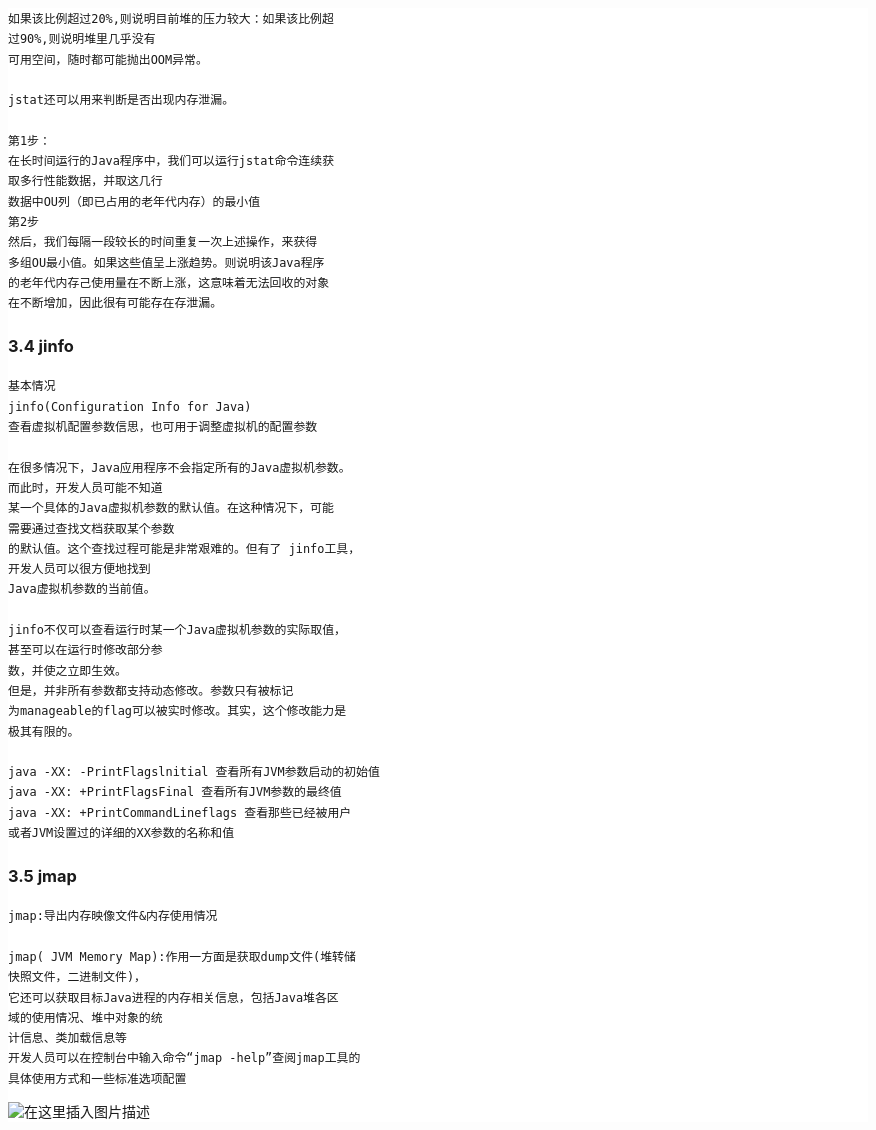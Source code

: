 ```markdown
如果该比例超过20%,则说明目前堆的压力较大：如果该比例超
过90%,则说明堆里几乎没有
可用空间，随时都可能抛出OOM异常。

jstat还可以用来判断是否出现内存泄漏。

第1步：
在长时间运行的Java程序中，我们可以运行jstat命令连续获
取多行性能数据，并取这几行
数据中OU列（即已占用的老年代内存）的最小值
第2步
然后，我们每隔一段较长的时间重复一次上述操作，来获得
多组OU最小值。如果这些值呈上涨趋势。则说明该Java程序
的老年代内存己使用量在不断上涨，这意味着无法回收的对象
在不断增加，因此很有可能存在存泄漏。
```

### 3.4 jinfo
```markdown
基本情况
jinfo(Configuration Info for Java)
查看虚拟机配置参数信思，也可用于调整虚拟机的配置参数

在很多情况下，Java应用程序不会指定所有的Java虚拟机参数。
而此时，开发人员可能不知道
某一个具体的Java虚拟机参数的默认值。在这种情况下，可能
需要通过查找文档获取某个参数
的默认值。这个查找过程可能是非常艰难的。但有了 jinfo工具，
开发人员可以很方便地找到
Java虚拟机参数的当前值。

jinfo不仅可以查看运行时某一个Java虚拟机参数的实际取值，
甚至可以在运行时修改部分参
数，并使之立即生效。
但是，并非所有参数都支持动态修改。参数只有被标记
为manageable的flag可以被实时修改。其实，这个修改能力是
极其有限的。

java -XX: -PrintFlagslnitial 查看所有JVM参数启动的初始值
java -XX: +PrintFlagsFinal 查看所有JVM参数的最终值
java -XX: +PrintCommandLineflags 查看那些已经被用户
或者JVM设置过的详细的XX参数的名称和值
```
### 3.5 jmap
```markdown
jmap:导出内存映像文件&内存使用情况

jmap( JVM Memory Map):作用一方面是获取dump文件(堆转储
快照文件，二进制文件)，
它还可以获取目标Java进程的内存相关信息，包括Java堆各区
域的使用情况、堆中对象的统
计信息、类加载信息等
开发人员可以在控制台中输入命令“jmap -help”查阅jmap工具的
具体使用方式和一些标准选项配置
```
![在这里插入图片描述](https://img-blog.csdnimg.cn/20210309083203844.png)
